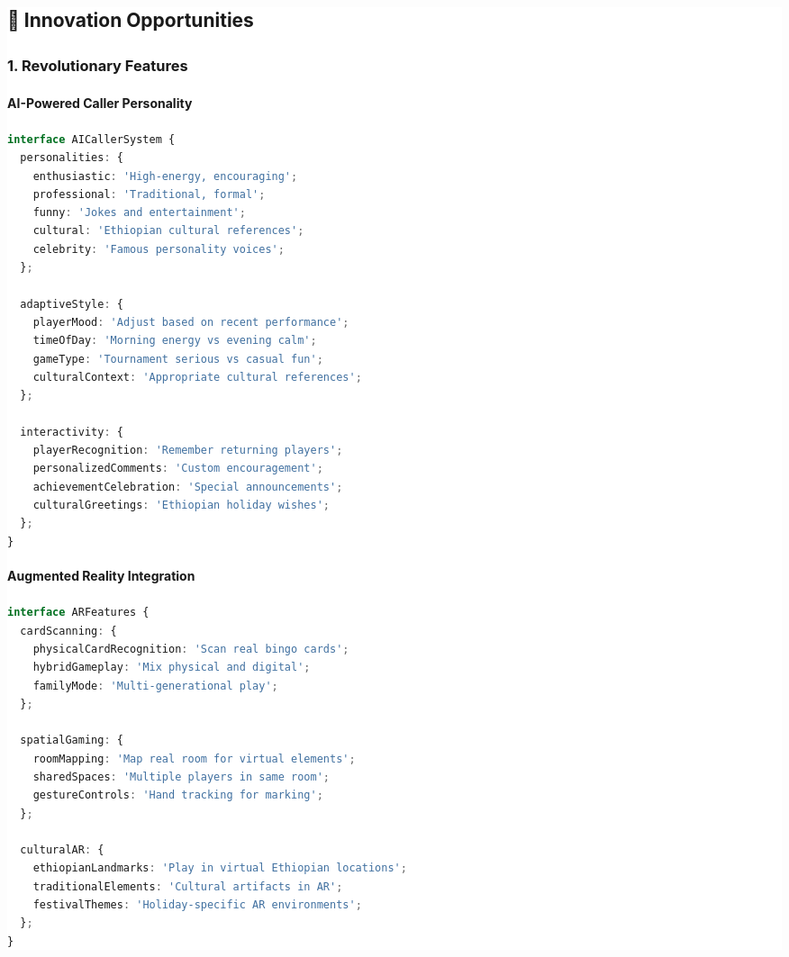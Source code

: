 
## 🚀 Innovation Opportunities

### **1. Revolutionary Features**

#### **AI-Powered Caller Personality**
```typescript
interface AICallerSystem {
  personalities: {
    enthusiastic: 'High-energy, encouraging';
    professional: 'Traditional, formal';
    funny: 'Jokes and entertainment';
    cultural: 'Ethiopian cultural references';
    celebrity: 'Famous personality voices';
  };
  
  adaptiveStyle: {
    playerMood: 'Adjust based on recent performance';
    timeOfDay: 'Morning energy vs evening calm';
    gameType: 'Tournament serious vs casual fun';
    culturalContext: 'Appropriate cultural references';
  };
  
  interactivity: {
    playerRecognition: 'Remember returning players';
    personalizedComments: 'Custom encouragement';
    achievementCelebration: 'Special announcements';
    culturalGreetings: 'Ethiopian holiday wishes';
  };
}
```

#### **Augmented Reality Integration**
```typescript
interface ARFeatures {
  cardScanning: {
    physicalCardRecognition: 'Scan real bingo cards';
    hybridGameplay: 'Mix physical and digital';
    familyMode: 'Multi-generational play';
  };
  
  spatialGaming: {
    roomMapping: 'Map real room for virtual elements';
    sharedSpaces: 'Multiple players in same room';
    gestureControls: 'Hand tracking for marking';
  };
  
  culturalAR: {
    ethiopianLandmarks: 'Play in virtual Ethiopian locations';
    traditionalElements: 'Cultural artifacts in AR';
    festivalThemes: 'Holiday-specific AR environments';
  };
}
```
